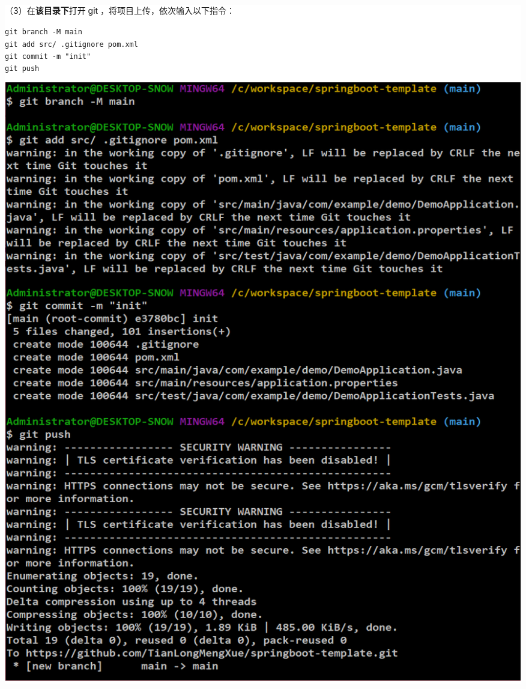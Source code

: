 （3）在**该目录下**打开 git ，将项目上传，依次输入以下指令：

```shell
git branch -M main
git add src/ .gitignore pom.xml
git commit -m "init"
git push
```

![1679045932381](images/1679045932381.png)
